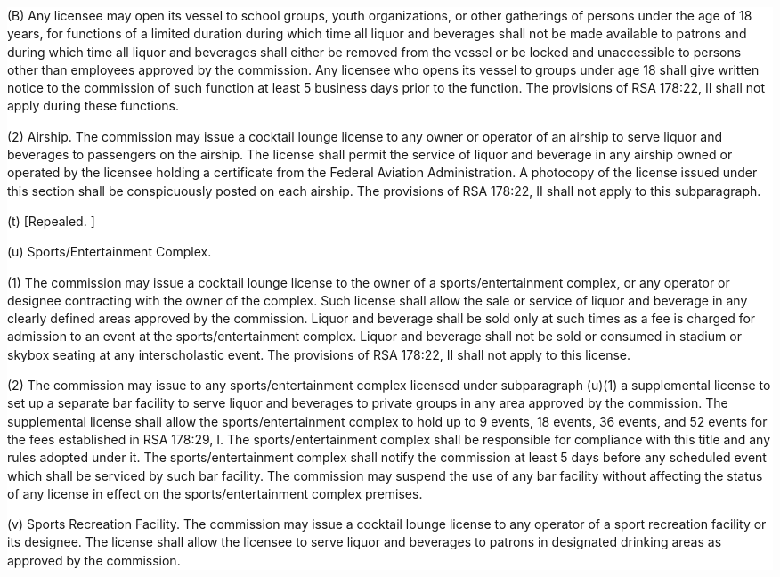  (B) Any licensee may open its vessel to school groups,
youth organizations, or other gatherings of persons under the age of 18
years, for functions of a limited duration during which time all liquor
and beverages shall not be made available to patrons and during which
time all liquor and beverages shall either be removed from the vessel or
be locked and unaccessible to persons other than employees approved by
the commission. Any licensee who opens its vessel to groups under age 18
shall give written notice to the commission of such function at least 5
business days prior to the function. The provisions of RSA 178:22, II
shall not apply during these functions.
                                             
 (2) Airship. The commission may issue a cocktail lounge
license to any owner or operator of an airship to serve liquor and
beverages to passengers on the airship. The license shall permit the
service of liquor and beverage in any airship owned or operated by the
licensee holding a certificate from the Federal Aviation Administration.
A photocopy of the license issued under this section shall be
conspicuously posted on each airship. The provisions of RSA 178:22, II
shall not apply to this subparagraph.
                                             
 (t) 
                                             [Repealed.
                                             ]
                                             
 (u) Sports/Entertainment Complex.
                                             
 (1) The commission may issue a cocktail lounge license to the
owner of a sports/entertainment complex, or any operator or designee
contracting with the owner of the complex. Such license shall allow the
sale or service of liquor and beverage in any clearly defined areas
approved by the commission. Liquor and beverage shall be sold only at
such times as a fee is charged for admission to an event at the
sports/entertainment complex. Liquor and beverage shall not be sold or
consumed in stadium or skybox seating at any interscholastic event. The
provisions of RSA 178:22, II shall not apply to this license.
                                             
 (2) The commission may issue to any sports/entertainment
complex licensed under subparagraph (u)(1) a supplemental license to set
up a separate bar facility to serve liquor and beverages to private
groups in any area approved by the commission. The supplemental license
shall allow the sports/entertainment complex to hold up to 9 events, 18
events, 36 events, and 52 events for the fees established in RSA 178:29,
I. The sports/entertainment complex shall be responsible for compliance
with this title and any rules adopted under it. The sports/entertainment
complex shall notify the commission at least 5 days before any scheduled
event which shall be serviced by such bar facility. The commission may
suspend the use of any bar facility without affecting the status of any
license in effect on the sports/entertainment complex premises.
                                             
 (v) Sports Recreation Facility. The commission may issue a
cocktail lounge license to any operator of a sport recreation facility
or its designee. The license shall allow the licensee to serve liquor
and beverages to patrons in designated drinking areas as approved by the
commission.
